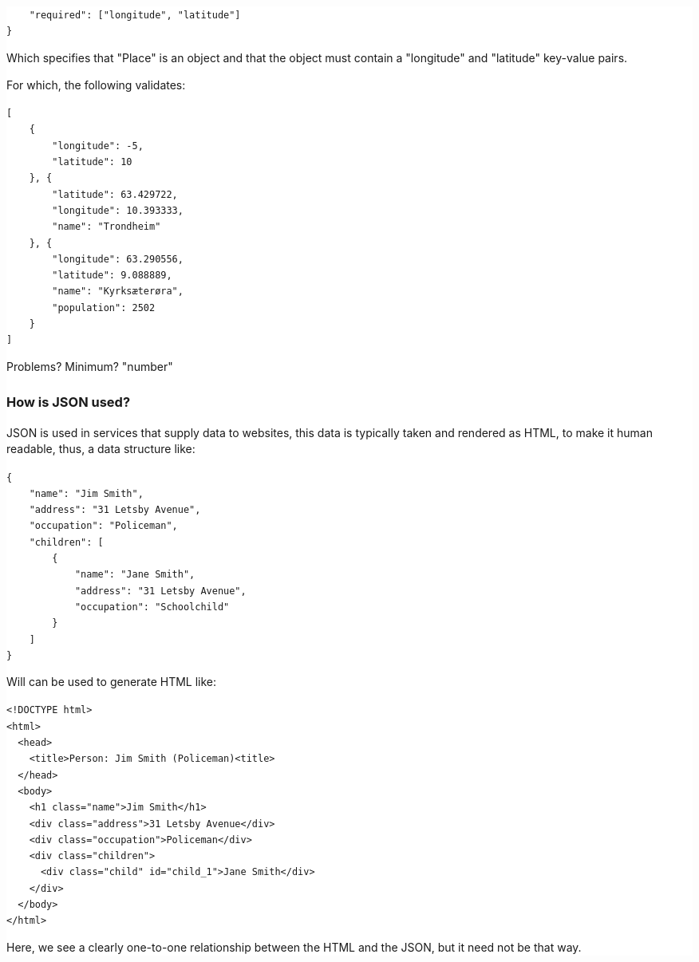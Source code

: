 ```
    "required": ["longitude", "latitude"]
}
```
Which specifies that "Place" is an object and that the object must contain a "longitude" and "latitude" key-value pairs.

For which, the following validates:

```
[
    {
        "longitude": -5,
        "latitude": 10
    }, {
        "latitude": 63.429722,
        "longitude": 10.393333,
        "name": "Trondheim"
    }, {
        "longitude": 63.290556,
        "latitude": 9.088889,
        "name": "Kyrksæterøra",
        "population": 2502
    }
]
```
Problems? Minimum? "number"

### How is JSON used?

JSON is used in services that supply data to websites, this data is typically taken and rendered as HTML, to make it human readable, thus, a data structure like:

```
{
    "name": "Jim Smith",
    "address": "31 Letsby Avenue",
    "occupation": "Policeman",
    "children": [
        {
            "name": "Jane Smith",
            "address": "31 Letsby Avenue",
            "occupation": "Schoolchild"
        }
    ]
}
```
Will can be used to generate HTML like:

```
<!DOCTYPE html>
<html>
  <head>
    <title>Person: Jim Smith (Policeman)<title>
  </head>
  <body>
    <h1 class="name">Jim Smith</h1>
    <div class="address">31 Letsby Avenue</div>
    <div class="occupation">Policeman</div>
    <div class="children">
      <div class="child" id="child_1">Jane Smith</div>
    </div>
  </body>
</html>
```
Here, we see a clearly one-to-one relationship between the HTML and the JSON, but it need not be that way.


[//]: # (SLIDE!!)
[//]: # (SLIDE!!)
[//]: # (SLIDE!!)